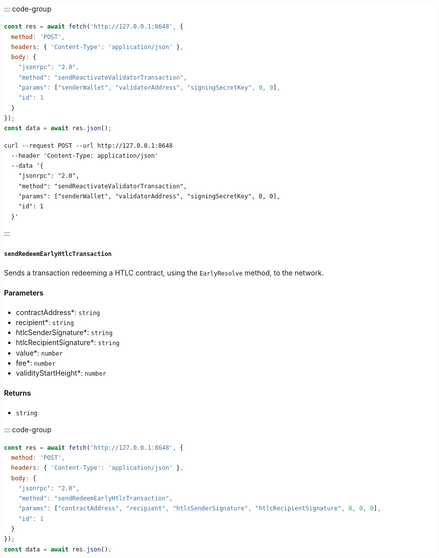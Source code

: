 ::: code-group

```JavaScript
const res = await fetch('http://127.0.0.1:8648', {
  method: 'POST',
  headers: { 'Content-Type': 'application/json' },
  body: {
    "jsonrpc": "2.0",
    "method": "sendReactivateValidatorTransaction",
    "params": ["senderWallet", "validatorAddress", "signingSecretKey", 0, 0],
    "id": 1
  }
});
const data = await res.json();
```

```Shell
curl --request POST --url http://127.0.0.1:8648
  --header 'Content-Type: application/json'
  --data '{
    "jsonrpc": "2.0",
    "method": "sendReactivateValidatorTransaction",
    "params": ["senderWallet", "validatorAddress", "signingSecretKey", 0, 0],
    "id": 1
  }'
```
:::

</section>

#### `sendRedeemEarlyHtlcTransaction`

Sends a transaction redeeming a HTLC contract, using the `EarlyResolve` method, to the network.

<section>
  <div class="io">

<h4 label>Parameters</h4>

- <span font-mono>contractAddress</span>*: `string`
- <span font-mono>recipient</span>*: `string`
- <span font-mono>htlcSenderSignature</span>*: `string`
- <span font-mono>htlcRecipientSignature</span>*: `string`
- <span font-mono>value</span>*: `number`
- <span font-mono>fee</span>*: `number`
- <span font-mono>validityStartHeight</span>*: `number`

<h4 label>Returns</h4>

- `string`

</div>

::: code-group

```JavaScript
const res = await fetch('http://127.0.0.1:8648', {
  method: 'POST',
  headers: { 'Content-Type': 'application/json' },
  body: {
    "jsonrpc": "2.0",
    "method": "sendRedeemEarlyHtlcTransaction",
    "params": ["contractAddress", "recipient", "htlcSenderSignature", "htlcRecipientSignature", 0, 0, 0],
    "id": 1
  }
});
const data = await res.json();
```
